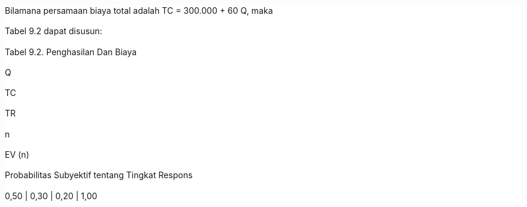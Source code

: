 Bilamana  persamaan  biaya  total  adalah  TC  =  300.000  +  60  Q,  maka

Tabel  9.2  dapat  disusun:

Tabel  9.2.
Penghasilan  Dan  Biaya

Q

TC

TR

n

EV  (n)

Probabilitas
Subyektif
tentang
Tingkat
Respons

0,50  |
0,30  |
0,20  |
1,00

